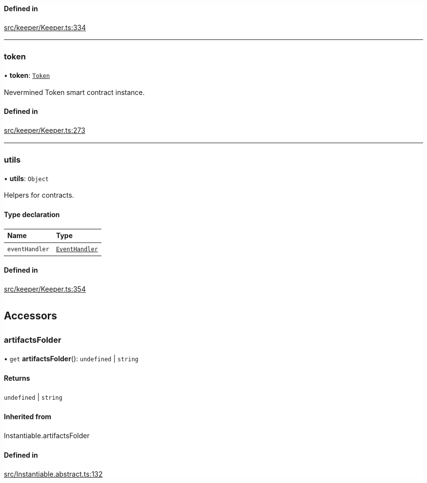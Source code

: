 #### Defined in

[src/keeper/Keeper.ts:334](https://github.com/nevermined-io/sdk-js/blob/4d0a0baa5afc98578a0eec8d32b14e61f501c376/src/keeper/Keeper.ts#L334)

___

### token

• **token**: [`Token`](Token.md)

Nevermined Token smart contract instance.

#### Defined in

[src/keeper/Keeper.ts:273](https://github.com/nevermined-io/sdk-js/blob/4d0a0baa5afc98578a0eec8d32b14e61f501c376/src/keeper/Keeper.ts#L273)

___

### utils

• **utils**: `Object`

Helpers for contracts.

#### Type declaration

| Name | Type |
| :------ | :------ |
| `eventHandler` | [`EventHandler`](EventHandler.md) |

#### Defined in

[src/keeper/Keeper.ts:354](https://github.com/nevermined-io/sdk-js/blob/4d0a0baa5afc98578a0eec8d32b14e61f501c376/src/keeper/Keeper.ts#L354)

## Accessors

### artifactsFolder

• `get` **artifactsFolder**(): `undefined` \| `string`

#### Returns

`undefined` \| `string`

#### Inherited from

Instantiable.artifactsFolder

#### Defined in

[src/Instantiable.abstract.ts:132](https://github.com/nevermined-io/sdk-js/blob/4d0a0baa5afc98578a0eec8d32b14e61f501c376/src/Instantiable.abstract.ts#L132)
